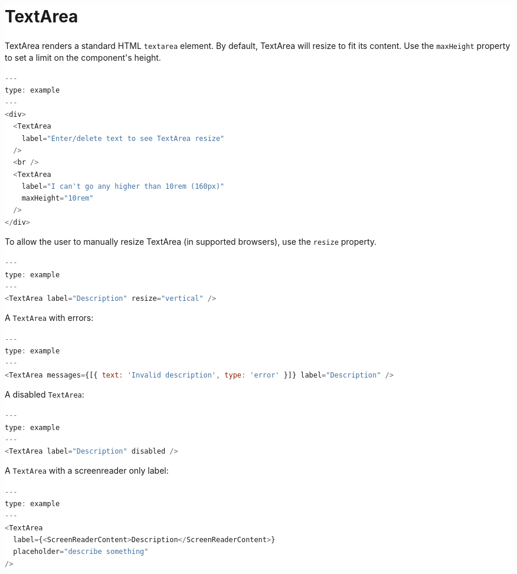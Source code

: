 # TextArea


TextArea renders a standard HTML `textarea` element. By default, TextArea will
resize to fit its content. Use the `maxHeight` property to set a limit on the
component's height.

```js
---
type: example
---
<div>
  <TextArea
    label="Enter/delete text to see TextArea resize"
  />
  <br />
  <TextArea
    label="I can't go any higher than 10rem (160px)"
    maxHeight="10rem"
  />
</div>
```

To allow the user to manually resize TextArea (in supported browsers), use the
`resize` property.

```js
---
type: example
---
<TextArea label="Description" resize="vertical" />
```

A `TextArea` with errors:

```js
---
type: example
---
<TextArea messages={[{ text: 'Invalid description', type: 'error' }]} label="Description" />
```

A disabled `TextArea`:

```js
---
type: example
---
<TextArea label="Description" disabled />
```

A `TextArea` with a screenreader only label:

```js
---
type: example
---
<TextArea
  label={<ScreenReaderContent>Description</ScreenReaderContent>}
  placeholder="describe something"
/>
```
